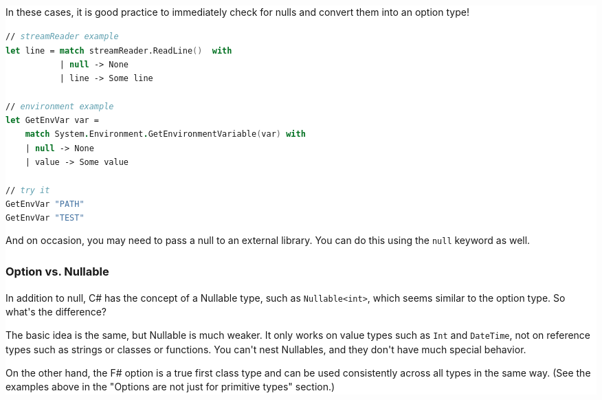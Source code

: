 In these cases, it is good practice to immediately check for nulls and convert them into an option type!

```fsharp
// streamReader example
let line = match streamReader.ReadLine()  with
           | null -> None
           | line -> Some line

// environment example
let GetEnvVar var =
    match System.Environment.GetEnvironmentVariable(var) with
    | null -> None
    | value -> Some value

// try it
GetEnvVar "PATH"
GetEnvVar "TEST"
```

And on occasion, you may need to pass a null to an external library. You can do this using the `null` keyword as well.

### Option vs. Nullable

In addition to null, C# has the concept of a Nullable type, such as `Nullable<int>`, which seems similar to the option type. So what's the difference?

The basic idea is the same, but Nullable is much weaker.  It only works on value types such as `Int` and `DateTime`, not on reference types such as strings or classes or functions. You can't nest Nullables, and they don't have much special behavior.

On the other hand, the F# option is a true first class type and can be used consistently across all types in the same way. (See the examples above in the "Options are not just for primitive types" section.)

